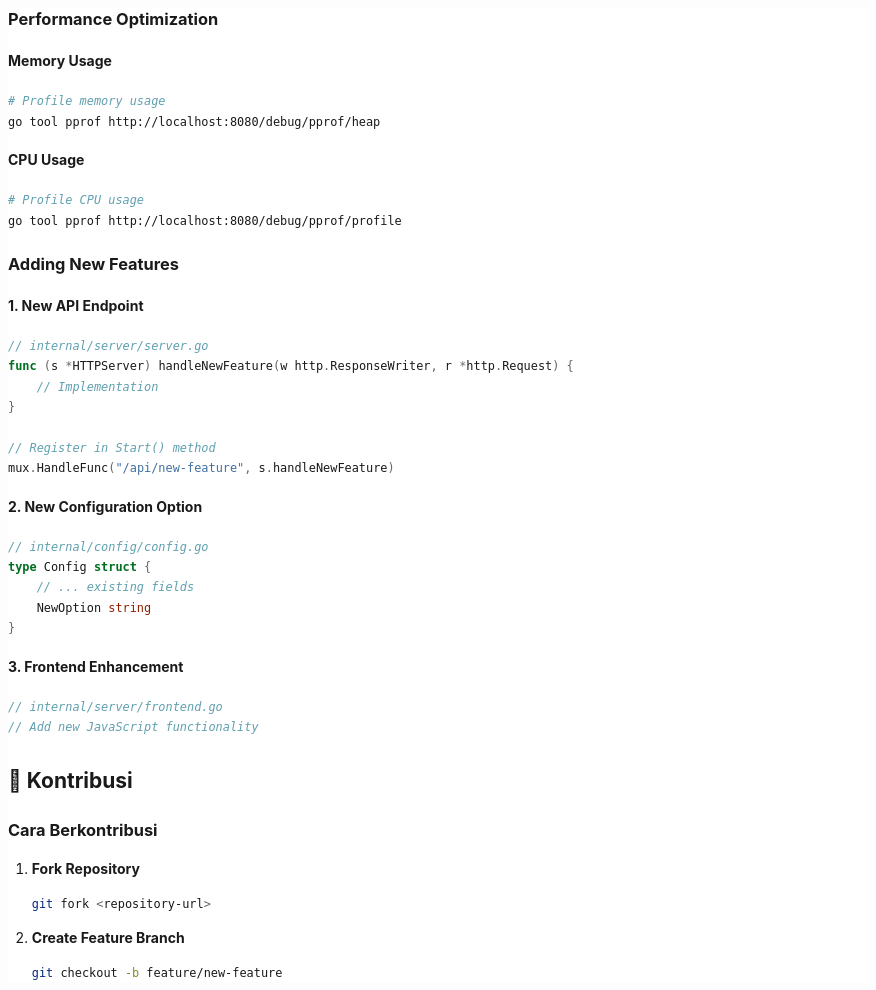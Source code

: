 ### Performance Optimization

#### Memory Usage
```bash
# Profile memory usage
go tool pprof http://localhost:8080/debug/pprof/heap
```

#### CPU Usage
```bash
# Profile CPU usage
go tool pprof http://localhost:8080/debug/pprof/profile
```

### Adding New Features

#### 1. **New API Endpoint**
```go
// internal/server/server.go
func (s *HTTPServer) handleNewFeature(w http.ResponseWriter, r *http.Request) {
    // Implementation
}

// Register in Start() method
mux.HandleFunc("/api/new-feature", s.handleNewFeature)
```

#### 2. **New Configuration Option**
```go
// internal/config/config.go
type Config struct {
    // ... existing fields
    NewOption string
}
```

#### 3. **Frontend Enhancement**
```javascript
// internal/server/frontend.go
// Add new JavaScript functionality
```

## 🤝 Kontribusi

### Cara Berkontribusi

1. **Fork Repository**
   ```bash
   git fork <repository-url>
   ```

2. **Create Feature Branch**
   ```bash
   git checkout -b feature/new-feature
   ```

